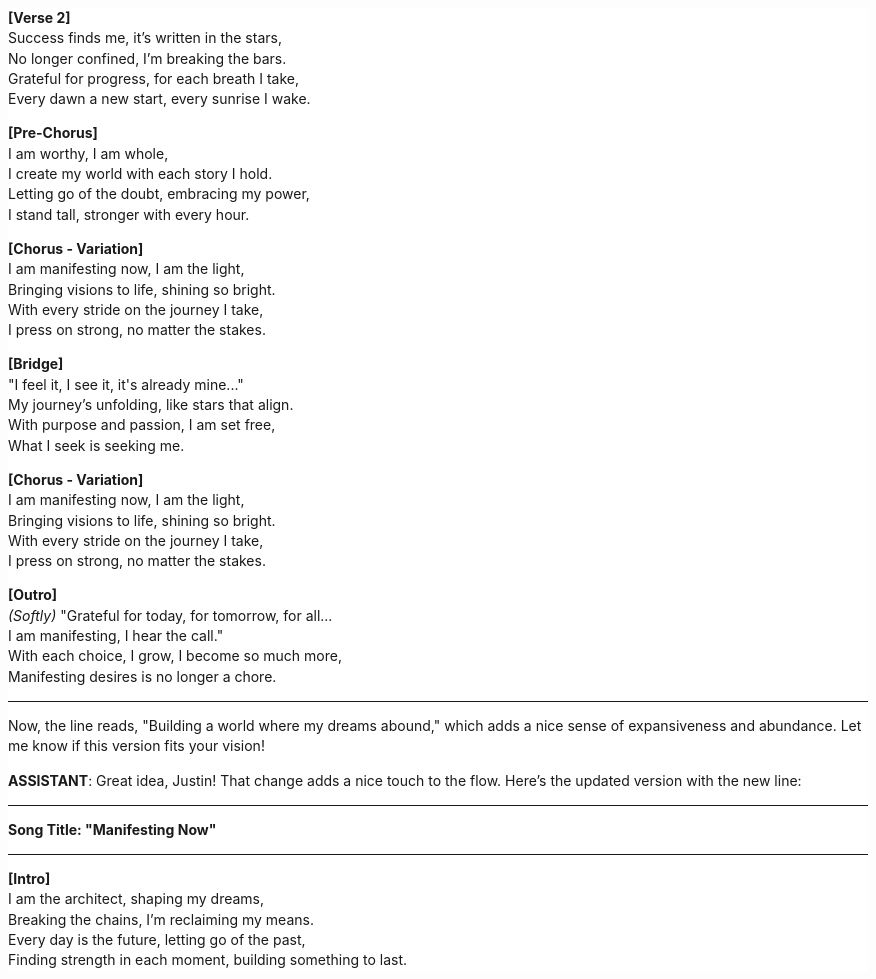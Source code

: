 **[Verse 2]**  
Success finds me, it’s written in the stars,  
No longer confined, I’m breaking the bars.  
Grateful for progress, for each breath I take,  
Every dawn a new start, every sunrise I wake.

**[Pre-Chorus]**  
I am worthy, I am whole,  
I create my world with each story I hold.  
Letting go of the doubt, embracing my power,  
I stand tall, stronger with every hour.

**[Chorus - Variation]**  
I am manifesting now, I am the light,  
Bringing visions to life, shining so bright.  
With every stride on the journey I take,  
I press on strong, no matter the stakes.

**[Bridge]**  
"I feel it, I see it, it's already mine..."  
My journey’s unfolding, like stars that align.  
With purpose and passion, I am set free,  
What I seek is seeking me.

**[Chorus - Variation]**  
I am manifesting now, I am the light,  
Bringing visions to life, shining so bright.  
With every stride on the journey I take,  
I press on strong, no matter the stakes.

**[Outro]**  
*(Softly)* "Grateful for today, for tomorrow, for all...  
I am manifesting, I hear the call."  
With each choice, I grow, I become so much more,  
Manifesting desires is no longer a chore.

---

Now, the line reads, "Building a world where my dreams abound," which adds a nice sense of expansiveness and abundance. Let me know if this version fits your vision!

**ASSISTANT**: Great idea, Justin! That change adds a nice touch to the flow. Here’s the updated version with the new line:

---

**Song Title: "Manifesting Now"**

---

**[Intro]**  
I am the architect, shaping my dreams,  
Breaking the chains, I’m reclaiming my means.  
Every day is the future, letting go of the past,  
Finding strength in each moment, building something to last.
